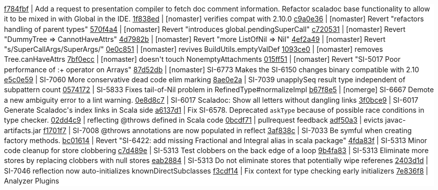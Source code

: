 [f784fbf](https://github.com/scala/scala/commit/f784fbf) | <notextile>Add a request to presentation compiler to fetch doc comment information. Refactor scaladoc base functionality to allow it to be mixed in with Global in the IDE.</notextile>
[1f838ed](https://github.com/scala/scala/commit/1f838ed) | <notextile>[nomaster] verifies compat with 2.10.0</notextile>
[c9a0e36](https://github.com/scala/scala/commit/c9a0e36) | <notextile>[nomaster] Revert &quot;refactors handling of parent types&quot;</notextile>
[570f4a4](https://github.com/scala/scala/commit/570f4a4) | <notextile>[nomaster] Revert &quot;introduces global.pendingSuperCall&quot;</notextile>
[c720531](https://github.com/scala/scala/commit/c720531) | <notextile>[nomaster] Revert &quot;DummyTree =&gt; CannotHaveAttrs&quot;</notextile>
[4d7982b](https://github.com/scala/scala/commit/4d7982b) | <notextile>[nomaster] Revert &quot;more ListOfNil =&gt; Nil&quot;</notextile>
[4ef2a49](https://github.com/scala/scala/commit/4ef2a49) | <notextile>[nomaster] Revert &quot;s/SuperCallArgs/SuperArgs/&quot;</notextile>
[0e0c851](https://github.com/scala/scala/commit/0e0c851) | <notextile>[nomaster] revives BuildUtils.emptyValDef</notextile>
[1093ce0](https://github.com/scala/scala/commit/1093ce0) | <notextile>[nomaster] removes Tree.canHaveAttrs</notextile>
[7bf0ecc](https://github.com/scala/scala/commit/7bf0ecc) | <notextile>[nomaster] doesn't touch NonemptyAttachments</notextile>
[015ff51](https://github.com/scala/scala/commit/015ff51) | <notextile>[nomaster] Revert &quot;SI-5017 Poor performance of :+ operator on Arrays&quot;</notextile>
[87d52db](https://github.com/scala/scala/commit/87d52db) | <notextile>[nomaster] SI-6773 Makes the SI-6150 changes binary compatible with 2.10</notextile>
[e5c0e59](https://github.com/scala/scala/commit/e5c0e59) | <notextile>SI-7060 More conservative dead code elim marking</notextile>
[8ae0e2a](https://github.com/scala/scala/commit/8ae0e2a) | <notextile>SI-7039 unapplySeq result type independent of subpattern count</notextile>
[0574172](https://github.com/scala/scala/commit/0574172) | <notextile>SI-5833 Fixes tail-of-Nil problem in RefinedType#normalizeImpl</notextile>
[b67f8e5](https://github.com/scala/scala/commit/b67f8e5) | <notextile>[nomerge] SI-6667 Demote a new ambiguity error to a lint warning.</notextile>
[0e8d8c7](https://github.com/scala/scala/commit/0e8d8c7) | <notextile>SI-6017 Scaladoc: Show all letters without dangling links</notextile>
[3f0bce9](https://github.com/scala/scala/commit/3f0bce9) | <notextile>SI-6017 Generate Scaladoc's index links in Scala side</notextile>
[a6137d1](https://github.com/scala/scala/commit/a6137d1) | <notextile>Fix SI-6578. Deprecated `askType` because of possible race conditions in type checker.</notextile>
[02dd4c9](https://github.com/scala/scala/commit/02dd4c9) | <notextile>reflecting @throws defined in Scala code</notextile>
[0bcdf71](https://github.com/scala/scala/commit/0bcdf71) | <notextile>pullrequest feedback</notextile>
[adf50a3](https://github.com/scala/scala/commit/adf50a3) | <notextile>evicts javac-artifacts.jar</notextile>
[f1701f7](https://github.com/scala/scala/commit/f1701f7) | <notextile>SI-7008 @throws annotations are now populated in reflect</notextile>
[3af838c](https://github.com/scala/scala/commit/3af838c) | <notextile>SI-7033 Be symful when creating factory methods.</notextile>
[bc01614](https://github.com/scala/scala/commit/bc01614) | <notextile>Revert &quot;SI-6422: add missing Fractional and Integral alias in scala package&quot;</notextile>
[4fda83f](https://github.com/scala/scala/commit/4fda83f) | <notextile>SI-5313 Minor code cleanup for store clobbering</notextile>
[c7d489e](https://github.com/scala/scala/commit/c7d489e) | <notextile>SI-5313 Test clobbers on the back edge of a loop</notextile>
[9b4fa83](https://github.com/scala/scala/commit/9b4fa83) | <notextile>SI-5313 Eliminate more stores by replacing clobbers with null stores</notextile>
[eab2884](https://github.com/scala/scala/commit/eab2884) | <notextile>SI-5313 Do not eliminate stores that potentially wipe referenes</notextile>
[2403d1d](https://github.com/scala/scala/commit/2403d1d) | <notextile>SI-7046 reflection now auto-initializes knownDirectSubclasses</notextile>
[f3cdf14](https://github.com/scala/scala/commit/f3cdf14) | <notextile>Fix context for type checking early initializers</notextile>
[7e836f8](https://github.com/scala/scala/commit/7e836f8) | <notextile>Analyzer Plugins</notextile>